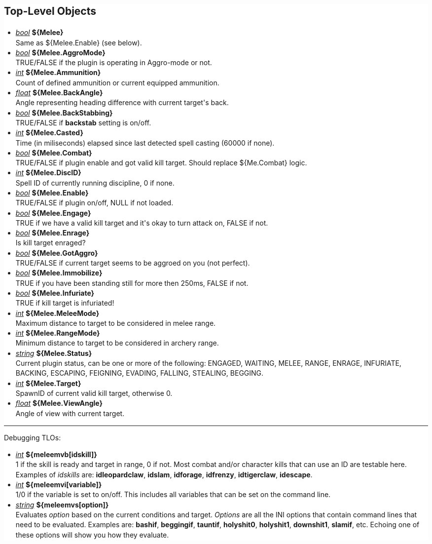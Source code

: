 ## Top-Level Objects

-   *[bool](../data-types/datatype-bool.md)* **${Melee}**  
    Same as ${Melee.Enable} (see below).
-   *[bool](../data-types/datatype-bool.md)* **${Melee.AggroMode}**  
    TRUE/FALSE if the plugin is operating in Aggro-mode or not.
-   *[int](../data-types/datatype-int.md)* **${Melee.Ammunition}**  
    Count of defined ammunition or current equipped ammunition.
-   *[float](../data-types/datatype-float.md)* **${Melee.BackAngle}**  
    Angle representing heading difference with current target's back.
-   *[bool](../data-types/datatype-bool.md)* **${Melee.BackStabbing}**  
    TRUE/FALSE if **backstab** setting is on/off.
-   *[int](../data-types/datatype-int.md)* **${Melee.Casted}**  
    Time (in miliseconds) elapsed since last detected spell casting (60000 if none).
-   *[bool](../data-types/datatype-bool.md)* **${Melee.Combat}**  
    TRUE/FALSE if plugin enable and got valid kill target. Should replace ${Me.Combat} logic.
-   *[int](../data-types/datatype-int.md)* **${Melee.DiscID}**  
    Spell ID of currently running discipline, 0 if none.
-   *[bool](../data-types/datatype-bool.md)* **${Melee.Enable}**  
    TRUE/FALSE if plugin on/off, NULL if not loaded.
-   *[bool](../data-types/datatype-bool.md)* **${Melee.Engage}**  
    TRUE if we have a valid kill target and it's okay to turn attack on, FALSE if not.
-   *[bool](../data-types/datatype-bool.md)* **${Melee.Enrage}**  
    Is kill target enraged?
-   *[bool](../data-types/datatype-bool.md)* **${Melee.GotAggro}**  
    TRUE/FALSE if current target seems to be aggroed on you (not perfect).
-   *[bool](../data-types/datatype-bool.md)* **${Melee.Immobilize}**  
    TRUE if you have been standing still for more then 250ms, FALSE if not.
-   *[bool](../data-types/datatype-bool.md)* **${Melee.Infuriate}**  
    TRUE if kill target is infuriated!
-   *[int](../data-types/datatype-int.md)* **${Melee.MeleeMode}**  
    Maximum distance to target to be considered in melee range.
-   *[int](../data-types/datatype-int.md)* **${Melee.RangeMode}**  
    Minimum distance to target to be considered in archery range.
-   *[string](../data-types/datatype-string.md)* **${Melee.Status}**  
    Current plugin status, can be one or more of the following: ENGAGED, WAITING, MELEE, RANGE, ENRAGE, INFURIATE,
    BACKING, ESCAPING, FEIGNING, EVADING, FALLING, STEALING, BEGGING.
-   *[int](../data-types/datatype-int.md)* **${Melee.Target}**  
    SpawnID of current valid kill target, otherwise 0.
-   *[float](../data-types/datatype-float.md)* **${Melee.ViewAngle}**  
    Angle of view with current target.

------------------------------------------------------------------------------------------------------------------------

Debugging TLOs:

-   *[int](../data-types/datatype-int.md)* **${meleemvb\[**idskill**\]}**  
    1 if the skill is ready and target in range, 0 if not. Most combat and/or character kills that can use an ID are
    testable here. Examples of *idskills* are: **idleopardclaw**, **idslam**, **idforage**, **idfrenzy**,
    **idtigerclaw**, **idescape**.
-   *[int](../data-types/datatype-int.md)* **${meleemvi\[**variable**\]}**  
    1/0 if the variable is set to on/off. This includes all variables that can be set on the command line.
-   *[string](../data-types/datatype-string.md)* **${meleemvs\[**option**\]}**  
    Evaluates *option* based on the current conditions and target. *Options* are all the INI options that contain
    command lines that need to be evaluated. Examples are: **bashif**, **beggingif**, **tauntif**, **holyshit0**,
    **holyshit1**, **downshit1**, **slamif**, etc. Echoing one of these options will show you how they evaluate.
